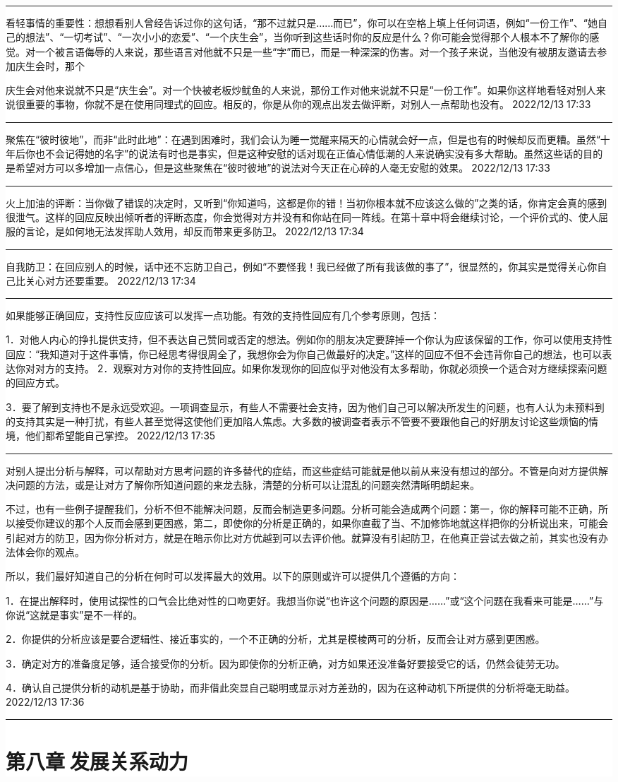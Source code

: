 --------------------

看轻事情的重要性：想想看别人曾经告诉过你的这句话，“那不过就只是……而已”，你可以在空格上填上任何词语，例如“一份工作”、“她自己的想法”、“一切考试”、“一次小小的恋爱”、“一个庆生会”，当你听到这些话时你的反应是什么？你可能会觉得那个人根本不了解你的感觉。对一个被言语侮辱的人来说，那些语言对他就不只是一些“字”而已，而是一种深深的伤害。对一个孩子来说，当他没有被朋友邀请去参加庆生会时，那个

庆生会对他来说就不只是“庆生会”。对一个快被老板炒鱿鱼的人来说，那份工作对他来说就不只是“一份工作”。如果你这样地看轻对别人来说很重要的事物，你就不是在使用同理式的回应。相反的，你是从你的观点出发去做评断，对别人一点帮助也没有。
2022/12/13 17:33

--------------------

 聚焦在“彼时彼地”，而非“此时此地”：在遇到困难时，我们会认为睡一觉醒来隔天的心情就会好一点，但是也有的时候却反而更糟。虽然“十年后你也不会记得她的名字”的说法有时也是事实，但是这种安慰的话对现在正值心情低潮的人来说确实没有多大帮助。虽然这些话的目的是希望对方可以多增加一点信心，但是这些聚焦在“彼时彼地”的说法对今天正在心碎的人毫无安慰的效果。
2022/12/13 17:33

--------------------

 火上加油的评断：当你做了错误的决定时，又听到“你知道吗，这都是你的错！当初你根本就不应该这么做的”之类的话，你肯定会真的感到很泄气。这样的回应反映出倾听者的评断态度，你会觉得对方并没有和你站在同一阵线。在第十章中将会继续讨论，一个评价式的、使人屈服的言论，是如何地无法发挥助人效用，却反而带来更多防卫。
2022/12/13 17:34

--------------------

 自我防卫：在回应别人的时候，话中还不忘防卫自己，例如“不要怪我！我已经做了所有我该做的事了”，很显然的，你其实是觉得关心你自己比关心对方还要重要。
2022/12/13 17:34

--------------------

如果能够正确回应，支持性反应应该可以发挥一点功能。有效的支持性回应有几个参考原则，包括：

1．对他人内心的挣扎提供支持，但不表达自己赞同或否定的想法。例如你的朋友决定要辞掉一个你认为应该保留的工作，你可以使用支持性回应：“我知道对于这件事情，你已经思考得很周全了，我想你会为你自己做最好的决定。”这样的回应不但不会违背你自己的想法，也可以表达你对对方的支持。
2．观察对方对你的支持性回应。如果你发现你的回应似乎对他没有太多帮助，你就必须换一个适合对方继续探索问题的回应方式。

3．要了解到支持也不是永远受欢迎。一项调查显示，有些人不需要社会支持，因为他们自己可以解决所发生的问题，也有人认为未预料到的支持其实是一种打扰，有些人甚至觉得这使他们更加陷人焦虑。大多数的被调查者表示不管要不要跟他自己的好朋友讨论这些烦恼的情境，他们都希望能自己掌控。
2022/12/13 17:35

--------------------

对别人提出分析与解释，可以帮助对方思考问题的许多替代的症结，而这些症结可能就是他以前从来没有想过的部分。不管是向对方提供解决问题的方法，或是让对方了解你所知道问题的来龙去脉，清楚的分析可以让混乱的问题突然清晰明朗起来。

不过，也有一些例子提醒我们，分析不但不能解决问题，反而会制造更多问题。分析可能会造成两个问题：第一，你的解释可能不正确，所以接受你建议的那个人反而会感到更困惑，第二，即使你的分析是正确的，如果你直截了当、不加修饰地就这样把你的分析说出来，可能会引起对方的防卫，因为你分析对方，就是在暗示你比对方优越到可以去评价他。就算没有引起防卫，在他真正尝试去做之前，其实也没有办法体会你的观点。

所以，我们最好知道自己的分析在何时可以发挥最大的效用。以下的原则或许可以提供几个遵循的方向：

1．在提出解释时，使用试探性的口气会比绝对性的口吻更好。我想当你说“也许这个问题的原因是……”或“这个问题在我看来可能是……”与你说“这就是事实”是不一样的。

2．你提供的分析应该是要合逻辑性、接近事实的，一个不正确的分析，尤其是模棱两可的分析，反而会让对方感到更困惑。

3．确定对方的准备度足够，适合接受你的分析。因为即使你的分析正确，对方如果还没准备好要接受它的话，仍然会徒劳无功。

4．确认自己提供分析的动机是基于协助，而非借此突显自己聪明或显示对方差劲的，因为在这种动机下所提供的分析将毫无助益。
2022/12/13 17:36

--------------------

# 第八章 发展关系动力
